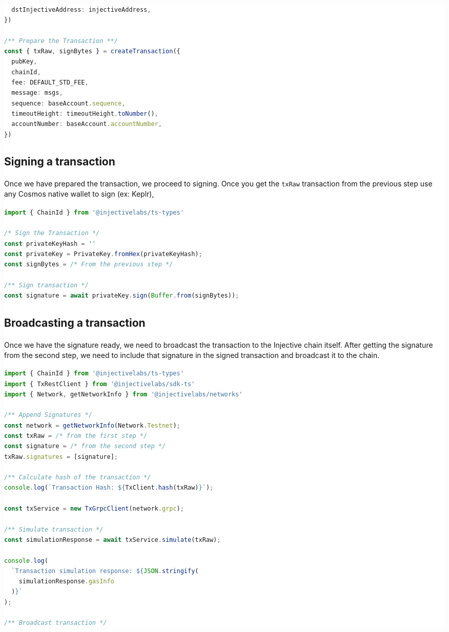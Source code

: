 ```ts
  dstInjectiveAddress: injectiveAddress,
})

/** Prepare the Transaction **/
const { txRaw, signBytes } = createTransaction({
  pubKey,
  chainId,
  fee: DEFAULT_STD_FEE,
  message: msgs,
  sequence: baseAccount.sequence,
  timeoutHeight: timeoutHeight.toNumber(),
  accountNumber: baseAccount.accountNumber,
})
```

## Signing a transaction

Once we have prepared the transaction, we proceed to signing. Once you get the `txRaw` transaction from the previous step use any Cosmos native wallet to sign (ex: Keplr),

```ts
import { ChainId } from '@injectivelabs/ts-types'

/* Sign the Transaction */
const privateKeyHash = ''
const privateKey = PrivateKey.fromHex(privateKeyHash);
const signBytes = /* From the previous step */

/** Sign transaction */
const signature = await privateKey.sign(Buffer.from(signBytes));
```

## Broadcasting a transaction

Once we have the signature ready, we need to broadcast the transaction to the Injective chain itself. After getting the signature from the second step, we need to include that signature in the signed transaction and broadcast it to the chain.

```ts
import { ChainId } from '@injectivelabs/ts-types'
import { TxRestClient } from '@injectivelabs/sdk-ts'
import { Network, getNetworkInfo } from '@injectivelabs/networks'

/** Append Signatures */
const network = getNetworkInfo(Network.Testnet);
const txRaw = /* from the first step */
const signature = /* from the second step */
txRaw.signatures = [signature];

/** Calculate hash of the transaction */
console.log(`Transaction Hash: ${TxClient.hash(txRaw)}`);

const txService = new TxGrpcClient(network.grpc);

/** Simulate transaction */
const simulationResponse = await txService.simulate(txRaw);

console.log(
  `Transaction simulation response: ${JSON.stringify(
    simulationResponse.gasInfo
  )}`
);

/** Broadcast transaction */
```